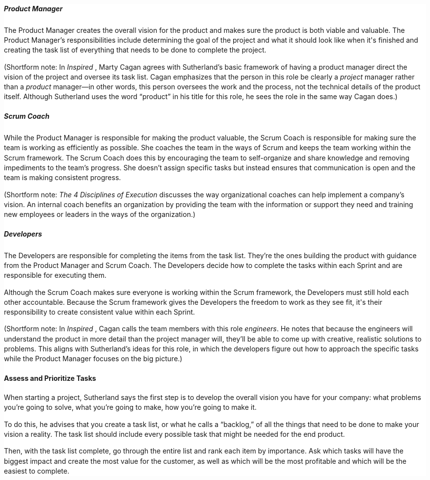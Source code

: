 

##### Product Manager

The Product Manager creates the overall vision for the product and makes sure the product is both viable and valuable. The Product Manager’s responsibilities include determining the goal of the project and what it should look like when it's finished and creating the task list of everything that needs to be done to complete the project.

(Shortform note: In _Inspired_ , Marty Cagan agrees with Sutherland’s basic framework of having a product manager direct the vision of the project and oversee its task list. Cagan emphasizes that the person in this role be clearly a _project_ manager rather than a _product_ manager—in other words, this person oversees the work and the process, not the technical details of the product itself. Although Sutherland uses the word “product” in his title for this role, he sees the role in the same way Cagan does.)

##### Scrum Coach

While the Product Manager is responsible for making the product valuable, the Scrum Coach is responsible for making sure the team is working as efficiently as possible. She coaches the team in the ways of Scrum and keeps the team working within the Scrum framework. The Scrum Coach does this by encouraging the team to self-organize and share knowledge and removing impediments to the team’s progress. She doesn’t assign specific tasks but instead ensures that communication is open and the team is making consistent progress.

(Shortform note: _The 4 Disciplines of Execution_ discusses the way organizational coaches can help implement a company’s vision. An internal coach benefits an organization by providing the team with the information or support they need and training new employees or leaders in the ways of the organization.)

##### Developers

The Developers are responsible for completing the items from the task list. They’re the ones building the product with guidance from the Product Manager and Scrum Coach. The Developers decide how to complete the tasks within each Sprint and are responsible for executing them.

Although the Scrum Coach makes sure everyone is working within the Scrum framework, the Developers must still hold each other accountable. Because the Scrum framework gives the Developers the freedom to work as they see fit, it's their responsibility to create consistent value within each Sprint.

(Shortform note: In _Inspired_ , Cagan calls the team members with this role _engineers_. He notes that because the engineers will understand the product in more detail than the project manager will, they’ll be able to come up with creative, realistic solutions to problems. This aligns with Sutherland’s ideas for this role, in which the developers figure out how to approach the specific tasks while the Product Manager focuses on the big picture.)

#### Assess and Prioritize Tasks

When starting a project, Sutherland says the first step is to develop the overall vision you have for your company: what problems you’re going to solve, what you’re going to make, how you’re going to make it.

To do this, he advises that you create a task list, or what he calls a “backlog,” of all the things that need to be done to make your vision a reality. The task list should include every possible task that might be needed for the end product.

Then, with the task list complete, go through the entire list and rank each item by importance. Ask which tasks will have the biggest impact and create the most value for the customer, as well as which will be the most profitable and which will be the easiest to complete.
